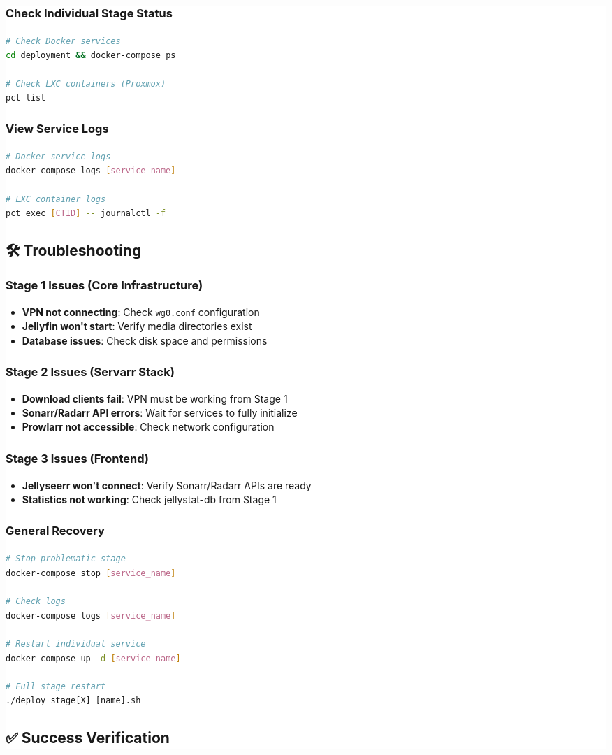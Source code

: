 ### Check Individual Stage Status
```bash
# Check Docker services
cd deployment && docker-compose ps

# Check LXC containers (Proxmox)
pct list
```

### View Service Logs
```bash
# Docker service logs
docker-compose logs [service_name]

# LXC container logs
pct exec [CTID] -- journalctl -f
```

## 🛠️ Troubleshooting

### Stage 1 Issues (Core Infrastructure)
- **VPN not connecting**: Check `wg0.conf` configuration
- **Jellyfin won't start**: Verify media directories exist
- **Database issues**: Check disk space and permissions

### Stage 2 Issues (Servarr Stack)  
- **Download clients fail**: VPN must be working from Stage 1
- **Sonarr/Radarr API errors**: Wait for services to fully initialize
- **Prowlarr not accessible**: Check network configuration

### Stage 3 Issues (Frontend)
- **Jellyseerr won't connect**: Verify Sonarr/Radarr APIs are ready
- **Statistics not working**: Check jellystat-db from Stage 1

### General Recovery
```bash
# Stop problematic stage
docker-compose stop [service_name]

# Check logs
docker-compose logs [service_name]

# Restart individual service
docker-compose up -d [service_name]

# Full stage restart
./deploy_stage[X]_[name].sh
```

## ✅ Success Verification
